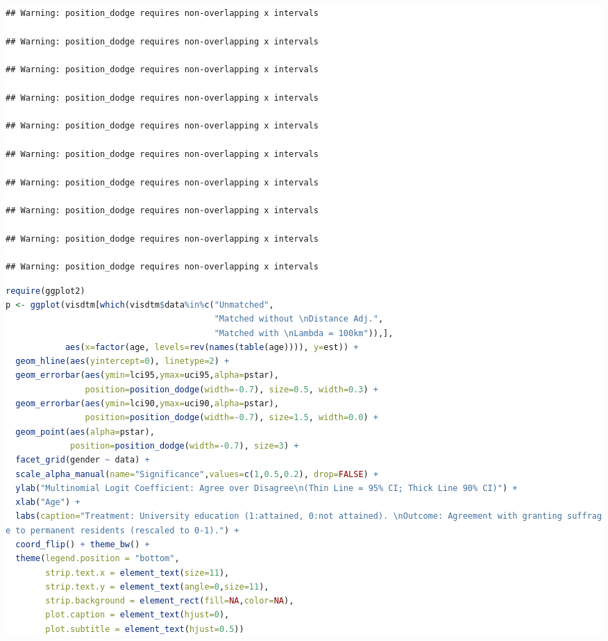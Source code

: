     ## Warning: position_dodge requires non-overlapping x intervals
    
    ## Warning: position_dodge requires non-overlapping x intervals
    
    ## Warning: position_dodge requires non-overlapping x intervals
    
    ## Warning: position_dodge requires non-overlapping x intervals
    
    ## Warning: position_dodge requires non-overlapping x intervals
    
    ## Warning: position_dodge requires non-overlapping x intervals
    
    ## Warning: position_dodge requires non-overlapping x intervals
    
    ## Warning: position_dodge requires non-overlapping x intervals
    
    ## Warning: position_dodge requires non-overlapping x intervals
    
    ## Warning: position_dodge requires non-overlapping x intervals

``` r
require(ggplot2)
p <- ggplot(visdtm[which(visdtm$data%in%c("Unmatched",
                                          "Matched without \nDistance Adj.",
                                          "Matched with \nLambda = 100km")),], 
            aes(x=factor(age, levels=rev(names(table(age)))), y=est)) +
  geom_hline(aes(yintercept=0), linetype=2) +
  geom_errorbar(aes(ymin=lci95,ymax=uci95,alpha=pstar), 
                position=position_dodge(width=-0.7), size=0.5, width=0.3) +
  geom_errorbar(aes(ymin=lci90,ymax=uci90,alpha=pstar),
                position=position_dodge(width=-0.7), size=1.5, width=0.0) +
  geom_point(aes(alpha=pstar),
             position=position_dodge(width=-0.7), size=3) +
  facet_grid(gender ~ data) +
  scale_alpha_manual(name="Significance",values=c(1,0.5,0.2), drop=FALSE) +
  ylab("Multinomial Logit Coefficient: Agree over Disagree\n(Thin Line = 95% CI; Thick Line 90% CI)") +
  xlab("Age") +
  labs(caption="Treatment: University education (1:attained, 0:not attained). \nOutcome: Agreement with granting suffrage to permanent residents (rescaled to 0-1).") +
  coord_flip() + theme_bw() +
  theme(legend.position = "bottom",
        strip.text.x = element_text(size=11),
        strip.text.y = element_text(angle=0,size=11),
        strip.background = element_rect(fill=NA,color=NA),
        plot.caption = element_text(hjust=0),
        plot.subtitle = element_text(hjust=0.5))
```